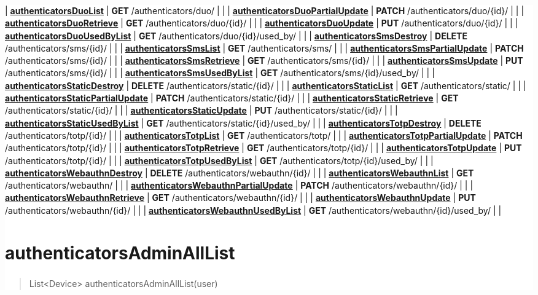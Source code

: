 | [**authenticatorsDuoList**](AuthenticatorsApi.md#authenticatorsDuoList) | **GET** /authenticators/duo/ |  |
| [**authenticatorsDuoPartialUpdate**](AuthenticatorsApi.md#authenticatorsDuoPartialUpdate) | **PATCH** /authenticators/duo/{id}/ |  |
| [**authenticatorsDuoRetrieve**](AuthenticatorsApi.md#authenticatorsDuoRetrieve) | **GET** /authenticators/duo/{id}/ |  |
| [**authenticatorsDuoUpdate**](AuthenticatorsApi.md#authenticatorsDuoUpdate) | **PUT** /authenticators/duo/{id}/ |  |
| [**authenticatorsDuoUsedByList**](AuthenticatorsApi.md#authenticatorsDuoUsedByList) | **GET** /authenticators/duo/{id}/used_by/ |  |
| [**authenticatorsSmsDestroy**](AuthenticatorsApi.md#authenticatorsSmsDestroy) | **DELETE** /authenticators/sms/{id}/ |  |
| [**authenticatorsSmsList**](AuthenticatorsApi.md#authenticatorsSmsList) | **GET** /authenticators/sms/ |  |
| [**authenticatorsSmsPartialUpdate**](AuthenticatorsApi.md#authenticatorsSmsPartialUpdate) | **PATCH** /authenticators/sms/{id}/ |  |
| [**authenticatorsSmsRetrieve**](AuthenticatorsApi.md#authenticatorsSmsRetrieve) | **GET** /authenticators/sms/{id}/ |  |
| [**authenticatorsSmsUpdate**](AuthenticatorsApi.md#authenticatorsSmsUpdate) | **PUT** /authenticators/sms/{id}/ |  |
| [**authenticatorsSmsUsedByList**](AuthenticatorsApi.md#authenticatorsSmsUsedByList) | **GET** /authenticators/sms/{id}/used_by/ |  |
| [**authenticatorsStaticDestroy**](AuthenticatorsApi.md#authenticatorsStaticDestroy) | **DELETE** /authenticators/static/{id}/ |  |
| [**authenticatorsStaticList**](AuthenticatorsApi.md#authenticatorsStaticList) | **GET** /authenticators/static/ |  |
| [**authenticatorsStaticPartialUpdate**](AuthenticatorsApi.md#authenticatorsStaticPartialUpdate) | **PATCH** /authenticators/static/{id}/ |  |
| [**authenticatorsStaticRetrieve**](AuthenticatorsApi.md#authenticatorsStaticRetrieve) | **GET** /authenticators/static/{id}/ |  |
| [**authenticatorsStaticUpdate**](AuthenticatorsApi.md#authenticatorsStaticUpdate) | **PUT** /authenticators/static/{id}/ |  |
| [**authenticatorsStaticUsedByList**](AuthenticatorsApi.md#authenticatorsStaticUsedByList) | **GET** /authenticators/static/{id}/used_by/ |  |
| [**authenticatorsTotpDestroy**](AuthenticatorsApi.md#authenticatorsTotpDestroy) | **DELETE** /authenticators/totp/{id}/ |  |
| [**authenticatorsTotpList**](AuthenticatorsApi.md#authenticatorsTotpList) | **GET** /authenticators/totp/ |  |
| [**authenticatorsTotpPartialUpdate**](AuthenticatorsApi.md#authenticatorsTotpPartialUpdate) | **PATCH** /authenticators/totp/{id}/ |  |
| [**authenticatorsTotpRetrieve**](AuthenticatorsApi.md#authenticatorsTotpRetrieve) | **GET** /authenticators/totp/{id}/ |  |
| [**authenticatorsTotpUpdate**](AuthenticatorsApi.md#authenticatorsTotpUpdate) | **PUT** /authenticators/totp/{id}/ |  |
| [**authenticatorsTotpUsedByList**](AuthenticatorsApi.md#authenticatorsTotpUsedByList) | **GET** /authenticators/totp/{id}/used_by/ |  |
| [**authenticatorsWebauthnDestroy**](AuthenticatorsApi.md#authenticatorsWebauthnDestroy) | **DELETE** /authenticators/webauthn/{id}/ |  |
| [**authenticatorsWebauthnList**](AuthenticatorsApi.md#authenticatorsWebauthnList) | **GET** /authenticators/webauthn/ |  |
| [**authenticatorsWebauthnPartialUpdate**](AuthenticatorsApi.md#authenticatorsWebauthnPartialUpdate) | **PATCH** /authenticators/webauthn/{id}/ |  |
| [**authenticatorsWebauthnRetrieve**](AuthenticatorsApi.md#authenticatorsWebauthnRetrieve) | **GET** /authenticators/webauthn/{id}/ |  |
| [**authenticatorsWebauthnUpdate**](AuthenticatorsApi.md#authenticatorsWebauthnUpdate) | **PUT** /authenticators/webauthn/{id}/ |  |
| [**authenticatorsWebauthnUsedByList**](AuthenticatorsApi.md#authenticatorsWebauthnUsedByList) | **GET** /authenticators/webauthn/{id}/used_by/ |  |


<a id="authenticatorsAdminAllList"></a>
# **authenticatorsAdminAllList**
> List&lt;Device&gt; authenticatorsAdminAllList(user)

